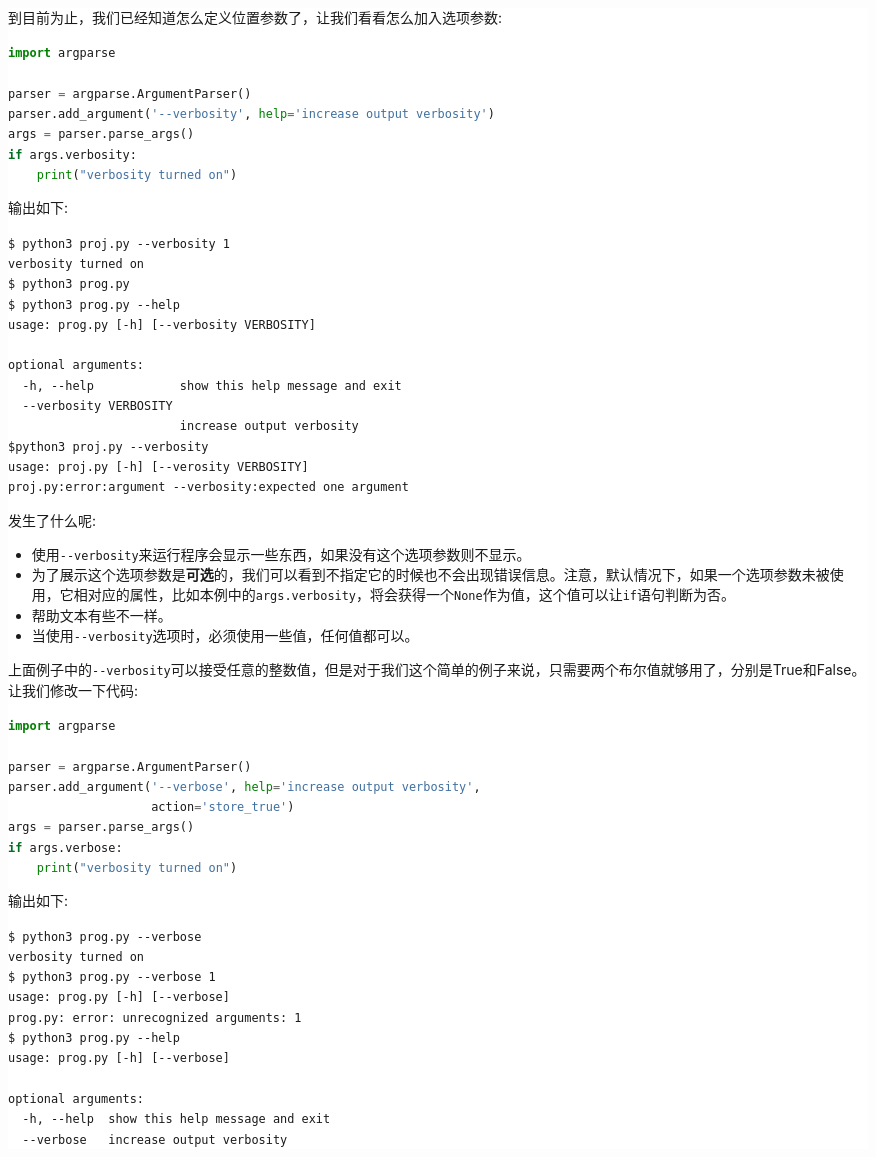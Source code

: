到目前为止，我们已经知道怎么定义位置参数了，让我们看看怎么加入选项参数:

```python
import argparse

parser = argparse.ArgumentParser()
parser.add_argument('--verbosity', help='increase output verbosity')
args = parser.parse_args()
if args.verbosity:
    print("verbosity turned on")
```

输出如下:

```shell
$ python3 proj.py --verbosity 1
verbosity turned on
$ python3 prog.py
$ python3 prog.py --help
usage: prog.py [-h] [--verbosity VERBOSITY]

optional arguments:
  -h, --help            show this help message and exit
  --verbosity VERBOSITY
                        increase output verbosity
$python3 proj.py --verbosity
usage: proj.py [-h] [--verosity VERBOSITY]
proj.py:error:argument --verbosity:expected one argument
```

发生了什么呢:

- 使用`--verbosity`来运行程序会显示一些东西，如果没有这个选项参数则不显示。
- 为了展示这个选项参数是**可选**的，我们可以看到不指定它的时候也不会出现错误信息。注意，默认情况下，如果一个选项参数未被使用，它相对应的属性，比如本例中的`args.verbosity`，将会获得一个`None`作为值，这个值可以让`if`语句判断为否。
- 帮助文本有些不一样。
- 当使用`--verbosity`选项时，必须使用一些值，任何值都可以。

上面例子中的`--verbosity`可以接受任意的整数值，但是对于我们这个简单的例子来说，只需要两个布尔值就够用了，分别是True和False。让我们修改一下代码:

```python
import argparse

parser = argparse.ArgumentParser()
parser.add_argument('--verbose', help='increase output verbosity',
                    action='store_true')
args = parser.parse_args()
if args.verbose:
    print("verbosity turned on")                    
```

输出如下:

```shell
$ python3 prog.py --verbose
verbosity turned on
$ python3 prog.py --verbose 1
usage: prog.py [-h] [--verbose]
prog.py: error: unrecognized arguments: 1
$ python3 prog.py --help
usage: prog.py [-h] [--verbose]

optional arguments:
  -h, --help  show this help message and exit
  --verbose   increase output verbosity
```
